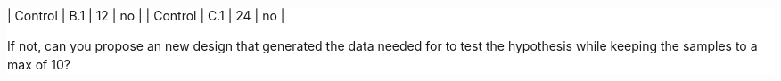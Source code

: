 | Control     | B.1         | 12                 | no             |
| Control     | C.1         | 24                 | no             |

If not, can you propose an new design that generated the data needed for
to test the hypothesis while keeping the samples to a max of 10?


